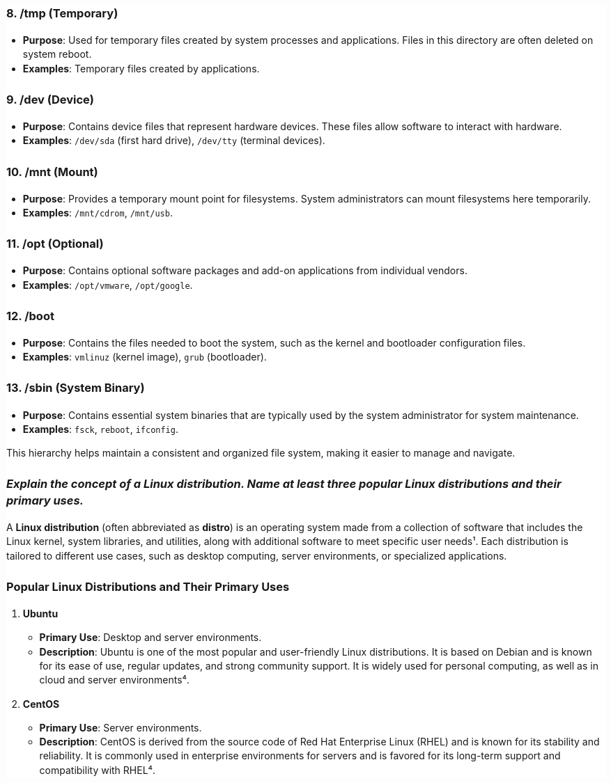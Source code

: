 ### **8. /tmp (Temporary)**
- **Purpose**: Used for temporary files created by system processes and applications. Files in this directory are often deleted on system reboot.
- **Examples**: Temporary files created by applications.

### **9. /dev (Device)**
- **Purpose**: Contains device files that represent hardware devices. These files allow software to interact with hardware.
- **Examples**: `/dev/sda` (first hard drive), `/dev/tty` (terminal devices).

### **10. /mnt (Mount)**
- **Purpose**: Provides a temporary mount point for filesystems. System administrators can mount filesystems here temporarily.
- **Examples**: `/mnt/cdrom`, `/mnt/usb`.

### **11. /opt (Optional)**
- **Purpose**: Contains optional software packages and add-on applications from individual vendors.
- **Examples**: `/opt/vmware`, `/opt/google`.

### **12. /boot**
- **Purpose**: Contains the files needed to boot the system, such as the kernel and bootloader configuration files.
- **Examples**: `vmlinuz` (kernel image), `grub` (bootloader).

### **13. /sbin (System Binary)**
- **Purpose**: Contains essential system binaries that are typically used by the system administrator for system maintenance.
- **Examples**: `fsck`, `reboot`, `ifconfig`.

This hierarchy helps maintain a consistent and organized file system, making it easier to manage and navigate.

### _Explain the concept of a Linux distribution. Name at least three popular Linux distributions and their primary uses._
A **Linux distribution** (often abbreviated as **distro**) is an operating system made from a collection of software that includes the Linux kernel, system libraries, and utilities, along with additional software to meet specific user needs¹. Each distribution is tailored to different use cases, such as desktop computing, server environments, or specialized applications.

### **Popular Linux Distributions and Their Primary Uses**

1. **Ubuntu**
   - **Primary Use**: Desktop and server environments.
   - **Description**: Ubuntu is one of the most popular and user-friendly Linux distributions. It is based on Debian and is known for its ease of use, regular updates, and strong community support. It is widely used for personal computing, as well as in cloud and server environments⁴.

2. **CentOS**
   - **Primary Use**: Server environments.
   - **Description**: CentOS is derived from the source code of Red Hat Enterprise Linux (RHEL) and is known for its stability and reliability. It is commonly used in enterprise environments for servers and is favored for its long-term support and compatibility with RHEL⁴.
